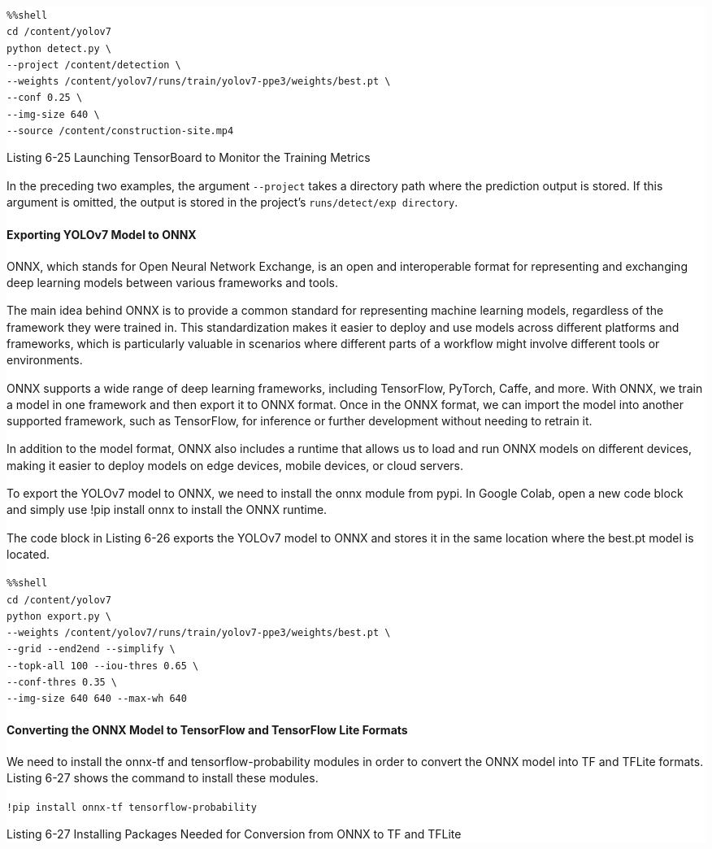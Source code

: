 ```
%%shell
cd /content/yolov7
python detect.py \
--project /content/detection \
--weights /content/yolov7/runs/train/yolov7-ppe3/weights/best.pt \
--conf 0.25 \
--img-size 640 \
--source /content/construction-site.mp4
```
Listing 6-25 Launching TensorBoard to Monitor the Training Metrics

In the preceding two examples, the argument ``--project`` takes a directory path where the prediction output is stored. If this argument is omitted, the output is stored in the project’s ``runs/detect/exp directory``.

#### Exporting YOLOv7 Model to ONNX
ONNX, which stands for Open Neural Network Exchange, is an open and interoperable format for representing and exchanging deep learning models between various frameworks and tools.

The main idea behind ONNX is to provide a common standard for representing machine learning models, regardless of the framework they were trained in. This standardization makes it easier to deploy and use models across different platforms and frameworks, which is particularly valuable in scenarios where different parts of a workflow might involve different tools or environments.

ONNX supports a wide range of deep learning frameworks, including TensorFlow, PyTorch, Caffe, and more. With ONNX, we train a model in one framework and then export it to ONNX format. Once in the ONNX format, we can import the model into another supported framework, such as TensorFlow, for inference or further development without needing to retrain it.

In addition to the model format, ONNX also includes a runtime that allows us to load and run ONNX models on different devices, making it easier to deploy models on edge devices, mobile devices, or cloud servers.

To export the YOLOv7 model to ONNX, we need to install the onnx module from pypi. In Google Colab, open a new code block and simply use !pip install onnx to install the ONNX runtime.

The code block in Listing 6-26 exports the YOLOv7 model to ONNX and stores it in the same location where the best.pt model is located.

```
%%shell
cd /content/yolov7
python export.py \
--weights /content/yolov7/runs/train/yolov7-ppe3/weights/best.pt \
--grid --end2end --simplify \
--topk-all 100 --iou-thres 0.65 \
--conf-thres 0.35 \
--img-size 640 640 --max-wh 640
```
#### Converting the ONNX Model to TensorFlow and TensorFlow Lite Formats
We need to install the onnx-tf and tensorflow-probability modules in order to convert the ONNX model into TF and TFLite formats. Listing 6-27 shows the command to install these modules.
```
!pip install onnx-tf tensorflow-probability
```
Listing 6-27 Installing Packages Needed for Conversion from ONNX to TF and TFLite
